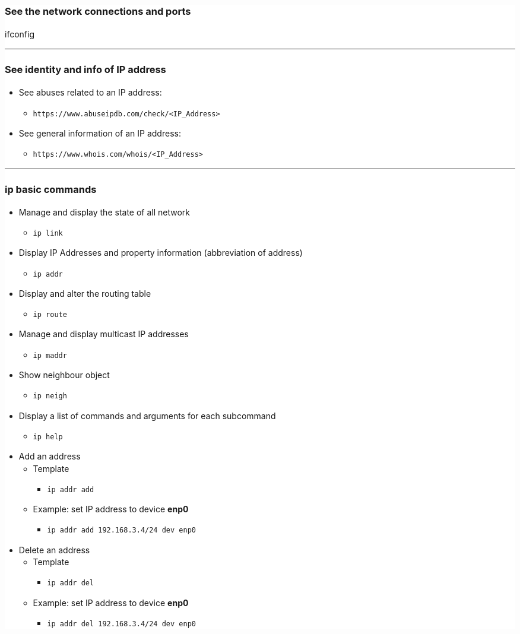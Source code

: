 ### See the network connections and ports

ifconfig

***

### See identity and info of IP address

* See abuses related to an IP address:
  * ```
    https://www.abuseipdb.com/check/<IP_Address>
    ```
* See general information of an IP address: 
  * ```
    https://www.whois.com/whois/<IP_Address>
    ```

***

### ip basic commands

* Manage and display the state of all network 
  * ```
    ip link
    ```
* Display IP Addresses and property information (abbreviation of address)
  * ```
    ip addr
    ```
* Display and alter the routing table
  * ```
    ip route
    ```
* Manage and display multicast IP addresses
  * ```
    ip maddr
    ```
* Show neighbour object
  * ```
    ip neigh
    ```
* Display a list of commands and arguments for
each subcommand
  * ```
    ip help
    ```
* Add an address
  * Template
    * ```
      ip addr add
      ```
  * Example: set IP address to device **enp0**
    * ```
      ip addr add 192.168.3.4/24 dev enp0
      ```
* Delete an address
  * Template
    * ```
      ip addr del
      ```
  * Example: set IP address to device **enp0**
    * ```
      ip addr del 192.168.3.4/24 dev enp0
      ```